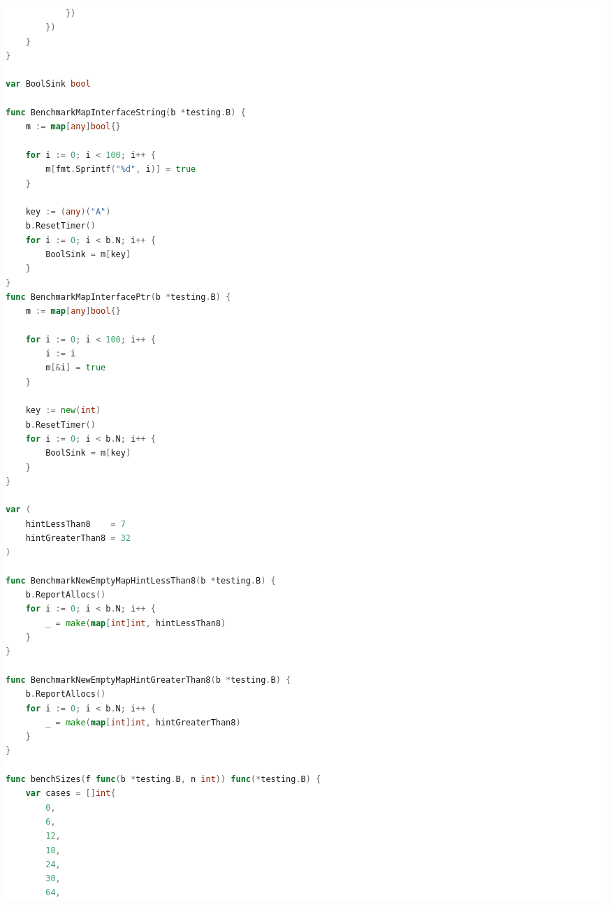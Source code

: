 ```go
			})
		})
	}
}

var BoolSink bool

func BenchmarkMapInterfaceString(b *testing.B) {
	m := map[any]bool{}

	for i := 0; i < 100; i++ {
		m[fmt.Sprintf("%d", i)] = true
	}

	key := (any)("A")
	b.ResetTimer()
	for i := 0; i < b.N; i++ {
		BoolSink = m[key]
	}
}
func BenchmarkMapInterfacePtr(b *testing.B) {
	m := map[any]bool{}

	for i := 0; i < 100; i++ {
		i := i
		m[&i] = true
	}

	key := new(int)
	b.ResetTimer()
	for i := 0; i < b.N; i++ {
		BoolSink = m[key]
	}
}

var (
	hintLessThan8    = 7
	hintGreaterThan8 = 32
)

func BenchmarkNewEmptyMapHintLessThan8(b *testing.B) {
	b.ReportAllocs()
	for i := 0; i < b.N; i++ {
		_ = make(map[int]int, hintLessThan8)
	}
}

func BenchmarkNewEmptyMapHintGreaterThan8(b *testing.B) {
	b.ReportAllocs()
	for i := 0; i < b.N; i++ {
		_ = make(map[int]int, hintGreaterThan8)
	}
}

func benchSizes(f func(b *testing.B, n int)) func(*testing.B) {
	var cases = []int{
		0,
		6,
		12,
		18,
		24,
		30,
		64,
```